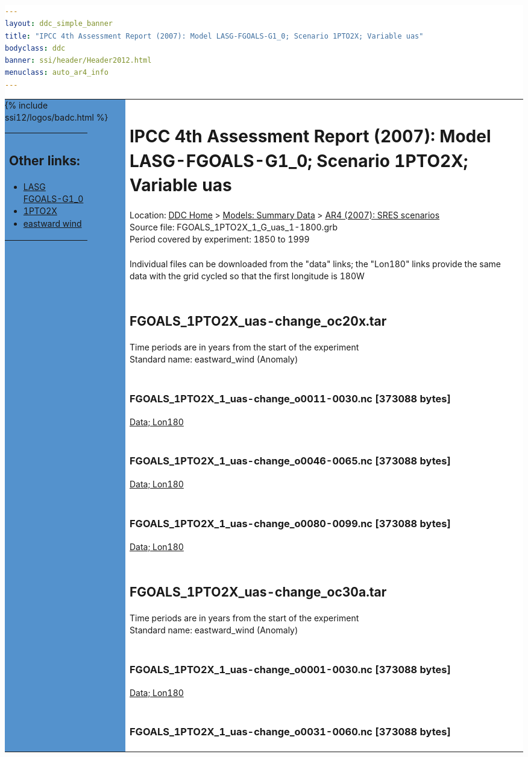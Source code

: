 ```yaml
---
layout: ddc_simple_banner
title: "IPCC 4th Assessment Report (2007): Model LASG-FGOALS-G1_0; Scenario 1PTO2X; Variable uas"
bodyclass: ddc
banner: ssi/header/Header2012.html
menuclass: auto_ar4_info
---
```



<table width="100%" border="0" cellspacing="0" cellpadding="0" style="border-collapse: collapse;">
<tr style="margin:0;padding:0;border:0;">
<td style="margin:0;padding:0;border:0;height:1pt;width:150pt;background:#5492CD;" valign="top" >

<div id="lh-col2" class="auto_ar4_info">
<table class="menumain" bgcolor="#5492CD" cellspacing="0" width="100%" border="0">
<tr><td>
<h2> Other links:</h2>
<ul>
<li><a href="/auto/ar4/model-LASG-FGOALS-G1_0.html">LASG<br/>FGOALS-G1_0</a></li>
<li><a href="/auto/ar4/scenario-1PTO2X.html">1PTO2X</a></li>
<li><a href="/auto/ar4/var-eastward_wind.html">eastward wind</a></li>
</ul>
</td></tr>
{% include ssi12/logos/badc.html %}
</table>
</div>
</td>
<td><h1>IPCC 4th Assessment Report (2007): Model LASG-FGOALS-G1_0; Scenario 1PTO2X; Variable uas</h1>


<div id="breadcrumb1" align="left">
Location: <a href="/index.html">DDC Home</a> > <a href="/sim/gcm_clim/">Models: Summary Data</a>
> <a href="/sim/gcm_clim/SRES_AR4/index.html">AR4 (2007): SRES scenarios</a>
</div>
Source file: FGOALS_1PTO2X_1_G_uas_1-1800.grb
<br/>
Period covered by experiment: 1850 to 1999<br/>
<br/>Individual files can be downloaded from the "data" links; the "Lon180" links provide the same data
         with the grid cycled so that the first longitude is 180W<br/>
<br/><h2>FGOALS_1PTO2X_uas-change_oc20x.tar</h2>
Time periods are in years from the start of the experiment<br/>
Standard name: eastward_wind (Anomaly)<br>
<br/><h3>FGOALS_1PTO2X_1_uas-change_o0011-0030.nc [373088 bytes]</h3>
<a href="http://apps.ipcc-data.org/cgi-bin/downl/ar4_nc/uas/FGOALS_1PTO2X_1_uas-change_o0011-0030.nc">Data; </a><a href="http://apps.ipcc-data.org/cgi-bin/downl/ar4_nc/uas/FGOALS_1PTO2X_1_uas-change_o0011-0030.cyto180.nc"> Lon180</a><br/>
<br/><h3>FGOALS_1PTO2X_1_uas-change_o0046-0065.nc [373088 bytes]</h3>
<a href="http://apps.ipcc-data.org/cgi-bin/downl/ar4_nc/uas/FGOALS_1PTO2X_1_uas-change_o0046-0065.nc">Data; </a><a href="http://apps.ipcc-data.org/cgi-bin/downl/ar4_nc/uas/FGOALS_1PTO2X_1_uas-change_o0046-0065.cyto180.nc"> Lon180</a><br/>
<br/><h3>FGOALS_1PTO2X_1_uas-change_o0080-0099.nc [373088 bytes]</h3>
<a href="http://apps.ipcc-data.org/cgi-bin/downl/ar4_nc/uas/FGOALS_1PTO2X_1_uas-change_o0080-0099.nc">Data; </a><a href="http://apps.ipcc-data.org/cgi-bin/downl/ar4_nc/uas/FGOALS_1PTO2X_1_uas-change_o0080-0099.cyto180.nc"> Lon180</a><br/>
<br/><h2>FGOALS_1PTO2X_uas-change_oc30a.tar</h2>
Time periods are in years from the start of the experiment<br/>
Standard name: eastward_wind (Anomaly)<br>
<br/><h3>FGOALS_1PTO2X_1_uas-change_o0001-0030.nc [373088 bytes]</h3>
<a href="http://apps.ipcc-data.org/cgi-bin/downl/ar4_nc/uas/FGOALS_1PTO2X_1_uas-change_o0001-0030.nc">Data; </a><a href="http://apps.ipcc-data.org/cgi-bin/downl/ar4_nc/uas/FGOALS_1PTO2X_1_uas-change_o0001-0030.cyto180.nc"> Lon180</a><br/>
<br/><h3>FGOALS_1PTO2X_1_uas-change_o0031-0060.nc [373088 bytes]</h3>